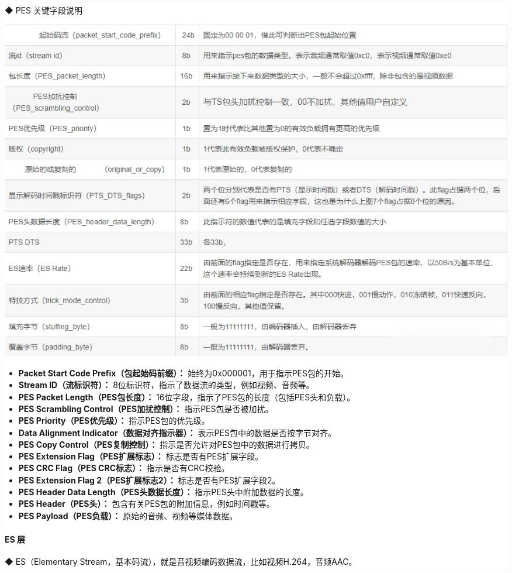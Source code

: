 

◆ PES 关键字段说明

![](https://github.com/drizzledrop3/audio-video-learning/blob/main/IMG/AudioVideo/TS8.png)

- **Packet Start Code Prefix（包起始码前缀）：** 始终为0x000001，用于指示PES包的开始。
- **Stream ID（流标识符）：** 8位标识符，指示了数据流的类型，例如视频、音频等。
- **PES Packet Length（PES包长度）：** 16位字段，指示了PES包的长度（包括PES头和负载）。
- **PES Scrambling Control（PES加扰控制）：** 指示PES包是否被加扰。
- **PES Priority（PES优先级）：** 指示PES包的优先级。
- **Data Alignment Indicator（数据对齐指示器）：** 表示PES包中的数据是否按字节对齐。
- **PES Copy Control（PES复制控制）：** 指示是否允许对PES包中的数据进行拷贝。
- **PES Extension Flag（PES扩展标志）：** 标志是否有PES扩展字段。
- **PES CRC Flag（PES CRC标志）：** 指示是否有CRC校验。
- **PES Extension Flag 2（PES扩展标志2）：** 标志是否有PES扩展字段2。
- **PES Header Data Length（PES头数据长度）：** 指示PES头中附加数据的长度。
- **PES Header（PES头）：** 包含有关PES包的附加信息，例如时间戳等。
- **PES Payload（PES负载）：** 原始的音频、视频等媒体数据。



#### **ES 层**

◆ ES（Elementary Stream，基本码流），就是音视频编码数据流，比如视频H.264，音频AAC。

